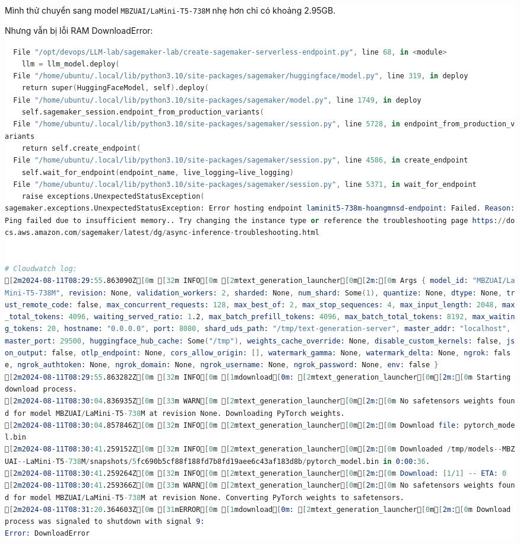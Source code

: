 Mình thử chuyển sang model `MBZUAI/LaMini-T5-738M` nhẹ hơn chỉ có khoảng 2.95GB.

Nhưng vẫn bị lỗi RAM DownloadError:

```s
  File "/opt/devops/LLM-lab/sagemaker-lab/create-sagemaker-serverless-endpoint.py", line 68, in <module>
    llm = llm_model.deploy(
  File "/home/ubuntu/.local/lib/python3.10/site-packages/sagemaker/huggingface/model.py", line 319, in deploy
    return super(HuggingFaceModel, self).deploy(
  File "/home/ubuntu/.local/lib/python3.10/site-packages/sagemaker/model.py", line 1749, in deploy
    self.sagemaker_session.endpoint_from_production_variants(
  File "/home/ubuntu/.local/lib/python3.10/site-packages/sagemaker/session.py", line 5728, in endpoint_from_production_variants
    return self.create_endpoint(
  File "/home/ubuntu/.local/lib/python3.10/site-packages/sagemaker/session.py", line 4586, in create_endpoint
    self.wait_for_endpoint(endpoint_name, live_logging=live_logging)
  File "/home/ubuntu/.local/lib/python3.10/site-packages/sagemaker/session.py", line 5371, in wait_for_endpoint
    raise exceptions.UnexpectedStatusException(
sagemaker.exceptions.UnexpectedStatusException: Error hosting endpoint laminit5-738m-hoangmnsd-endpoint: Failed. Reason: Ping failed due to insufficient memory.. Try changing the instance type or reference the troubleshooting page https://docs.aws.amazon.com/sagemaker/latest/dg/async-inference-troubleshooting.html


# Cloudwatch log:
[2m2024-08-11T08:29:55.863090Z[0m [32m INFO[0m [2mtext_generation_launcher[0m[2m:[0m Args { model_id: "MBZUAI/LaMini-T5-738M", revision: None, validation_workers: 2, sharded: None, num_shard: Some(1), quantize: None, dtype: None, trust_remote_code: false, max_concurrent_requests: 128, max_best_of: 2, max_stop_sequences: 4, max_input_length: 2048, max_total_tokens: 4096, waiting_served_ratio: 1.2, max_batch_prefill_tokens: 4096, max_batch_total_tokens: 8192, max_waiting_tokens: 20, hostname: "0.0.0.0", port: 8080, shard_uds_path: "/tmp/text-generation-server", master_addr: "localhost", master_port: 29500, huggingface_hub_cache: Some("/tmp"), weights_cache_override: None, disable_custom_kernels: false, json_output: false, otlp_endpoint: None, cors_allow_origin: [], watermark_gamma: None, watermark_delta: None, ngrok: false, ngrok_authtoken: None, ngrok_domain: None, ngrok_username: None, ngrok_password: None, env: false }
[2m2024-08-11T08:29:55.863282Z[0m [32m INFO[0m [1mdownload[0m: [2mtext_generation_launcher[0m[2m:[0m Starting download process.
[2m2024-08-11T08:30:04.836935Z[0m [33m WARN[0m [2mtext_generation_launcher[0m[2m:[0m No safetensors weights found for model MBZUAI/LaMini-T5-738M at revision None. Downloading PyTorch weights.
[2m2024-08-11T08:30:04.857846Z[0m [32m INFO[0m [2mtext_generation_launcher[0m[2m:[0m Download file: pytorch_model.bin
[2m2024-08-11T08:30:41.259152Z[0m [32m INFO[0m [2mtext_generation_launcher[0m[2m:[0m Downloaded /tmp/models--MBZUAI--LaMini-T5-738M/snapshots/5fc690b5cf88f188fd7b8fd19aee6c43af183d8b/pytorch_model.bin in 0:00:36.
[2m2024-08-11T08:30:41.259264Z[0m [32m INFO[0m [2mtext_generation_launcher[0m[2m:[0m Download: [1/1] -- ETA: 0
[2m2024-08-11T08:30:41.259366Z[0m [33m WARN[0m [2mtext_generation_launcher[0m[2m:[0m No safetensors weights found for model MBZUAI/LaMini-T5-738M at revision None. Converting PyTorch weights to safetensors.
[2m2024-08-11T08:31:20.364603Z[0m [31mERROR[0m [1mdownload[0m: [2mtext_generation_launcher[0m[2m:[0m Download process was signaled to shutdown with signal 9: 
Error: DownloadError
```
